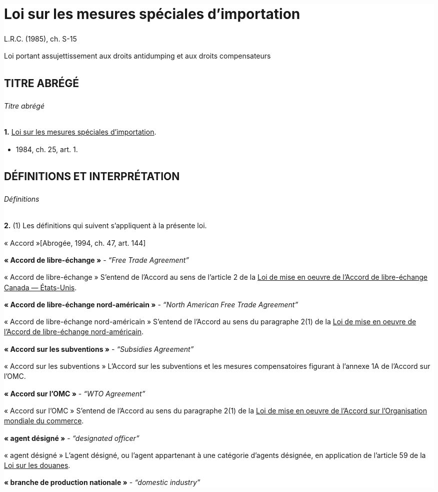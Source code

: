 # Loi sur les mesures spéciales d’importation

L.R.C. (1985), ch. S-15

Loi portant assujettissement aux droits antidumping et aux droits compensateurs

## TITRE ABRÉGÉ

###### Titre abrégé

**1.** [Loi sur les mesures spéciales d’importation](/canada/fra/lois/S/S-15.md).

  * 1984, ch. 25, art. 1.

## DÉFINITIONS ET INTERPRÉTATION

###### Définitions

**2.** (1) Les définitions qui suivent s’appliquent à la présente loi.

    

« Accord »[Abrogée, 1994, ch. 47, art. 144]

**« Accord de libre-échange »** - _“Free Trade Agreement”_

    

« Accord de libre-échange » S’entend de l’Accord au sens de l’article 2 de la [Loi de mise en oeuvre de l’Accord de libre-échange Canada — États-Unis](/canada/fra/lois/C/C-10.6.md).

**« Accord de libre-échange nord-américain »** - _“North American Free Trade Agreement”_

    

« Accord de libre-échange nord-américain » S’entend de l’Accord au sens du paragraphe 2(1) de la [Loi de mise en oeuvre de l’Accord de libre-échange nord-américain](/canada/fra/lois/N/N-23.8.md).

**« Accord sur les subventions »** - _“Subsidies Agreement”_

    

« Accord sur les subventions » L’Accord sur les subventions et les mesures compensatoires figurant à l’annexe 1A de l’Accord sur l’OMC.

**« Accord sur l’OMC »** - _“WTO Agreement”_

    

« Accord sur l’OMC » S’entend de l’Accord au sens du paragraphe 2(1) de la [Loi de mise en oeuvre de l’Accord sur l’Organisation mondiale du commerce](/canada/fra/lois/W/W-11.8.md).

**« agent désigné »** - _“designated officer”_

    

« agent désigné » L’agent désigné, ou l’agent appartenant à une catégorie d’agents désignée, en application de l’article 59 de la [Loi sur les douanes](/canada/fra/lois/C/C-52.6.md).

**« branche de production nationale »** - _“domestic industry”_

    
